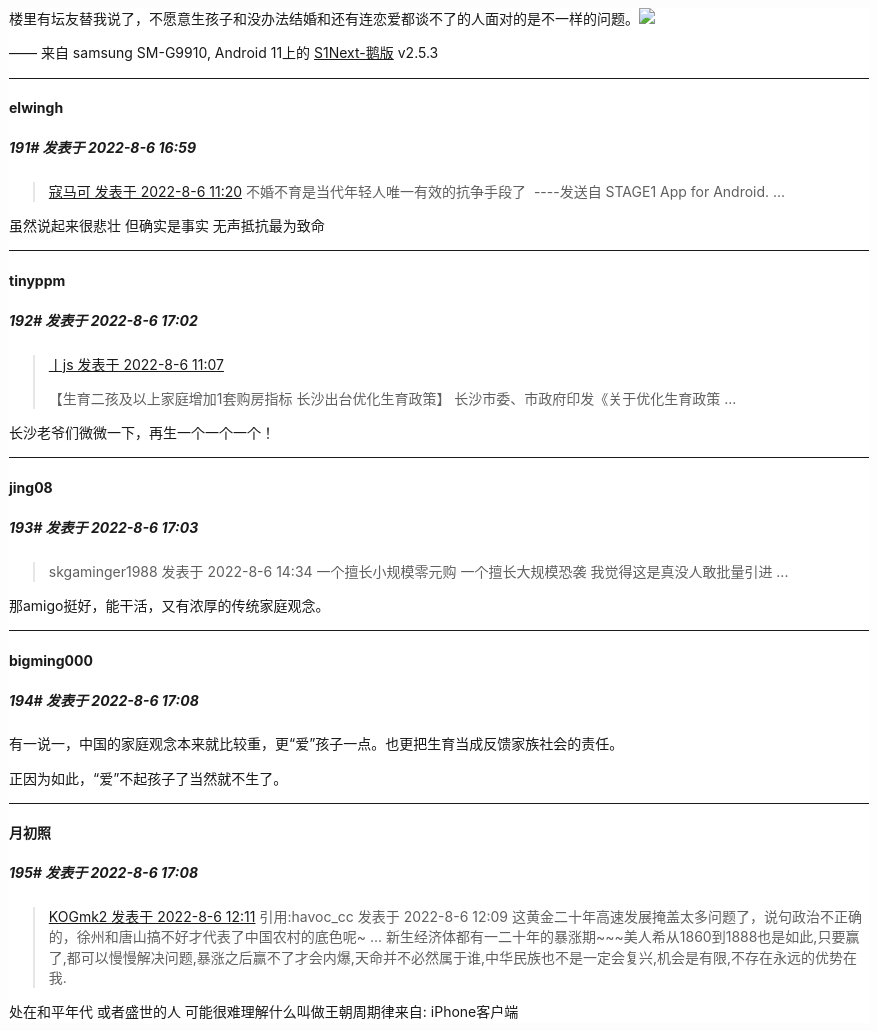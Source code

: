 楼里有坛友替我说了，不愿意生孩子和没办法结婚和还有连恋爱都谈不了的人面对的是不一样的问题。<img src="https://static.saraba1st.com/image/smiley/face2017/067.png" referrerpolicy="no-referrer">

—— 来自 samsung SM-G9910, Android 11上的 [S1Next-鹅版](https://github.com/ykrank/S1-Next/releases) v2.5.3

*****

####  elwingh  
##### 191#       发表于 2022-8-6 16:59

<blockquote><a href="httphttps://bbs.saraba1st.com/2b/forum.php?mod=redirect&amp;goto=findpost&amp;pid=56949270&amp;ptid=2085397" target="_blank">寇马可 发表于 2022-8-6 11:20</a>
 不婚不育是当代年轻人唯一有效的抗争手段了  ----发送自 STAGE1 App for Android. ...</blockquote>
虽然说起来很悲壮 但确实是事实 无声抵抗最为致命



*****

####  tinyppm  
##### 192#       发表于 2022-8-6 17:02

<blockquote><a href="httphttps://bbs.saraba1st.com/2b/forum.php?mod=redirect&amp;goto=findpost&amp;pid=56949128&amp;ptid=2085397" target="_blank">丨js 发表于 2022-8-6 11:07</a>

【生育二孩及以上家庭增加1套购房指标 长沙出台优化生育政策】 长沙市委、市政府印发《关于优化生育政策 ...</blockquote>
长沙老爷们微微一下，再生一个一个一个！

*****

####  jing08  
##### 193#       发表于 2022-8-6 17:03

<blockquote>skgaminger1988 发表于 2022-8-6 14:34
一个擅长小规模零元购 一个擅长大规模恐袭 我觉得这是真没人敢批量引进 ...</blockquote>
那amigo挺好，能干活，又有浓厚的传统家庭观念。

*****

####  bigming000  
##### 194#       发表于 2022-8-6 17:08

有一说一，中国的家庭观念本来就比较重，更“爱”孩子一点。也更把生育当成反馈家族社会的责任。

正因为如此，“爱”不起孩子了当然就不生了。

*****

####  月初照  
##### 195#       发表于 2022-8-6 17:08

<blockquote><a href="httphttps://bbs.saraba1st.com/2b/forum.php?mod=redirect&amp;goto=findpost&amp;pid=56949793&amp;ptid=2085397" target="_blank"> KOGmk2 发表于 2022-8-6 12:11</a> 引用:havoc_cc 发表于 2022-8-6 12:09 这黄金二十年高速发展掩盖太多问题了，说句政治不正确的，徐州和唐山搞不好才代表了中国农村的底色呢~ ... 新生经济体都有一二十年的暴涨期~~~美人希从1860到1888也是如此,只要赢了,都可以慢慢解决问题,暴涨之后赢不了才会内爆,天命并不必然属于谁,中华民族也不是一定会复兴,机会是有限,不存在永远的优势在我. </blockquote>
处在和平年代 或者盛世的人 可能很难理解什么叫做王朝周期律来自: iPhone客户端
